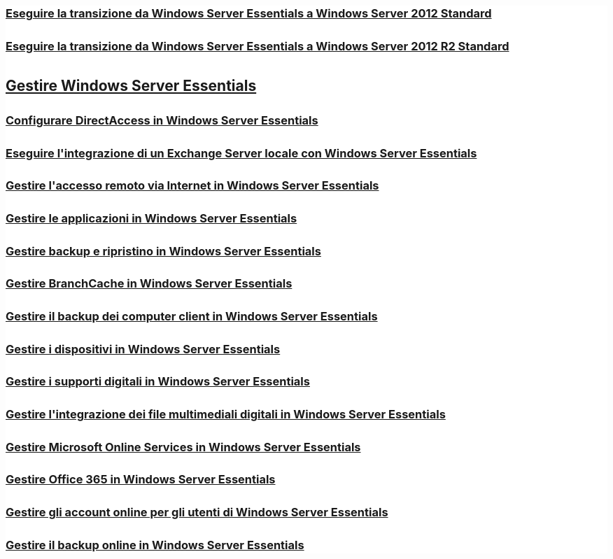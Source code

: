 ### [Eseguire la transizione da Windows Server Essentials a Windows Server 2012 Standard](migrate/Transition-from-Windows-Server-2012-Essentials-to-Windows-Server-2012-Standard.md)
### [Eseguire la transizione da Windows Server Essentials a Windows Server 2012 R2 Standard](migrate/Transition-from-Windows-Server-2012-R2-Essentials-to-Windows-Server-2012-R2-Standard.md)
## [Gestire Windows Server Essentials](manage/Manage-Windows-Server-Essentials.md)
### [Configurare DirectAccess in Windows Server Essentials](manage/Configure-DirectAccess-in-Windows-Server-Essentials.md)
### [Eseguire l'integrazione di un Exchange Server locale con Windows Server Essentials](manage/Integrate-an-On-Premises-Exchange-Server-with-Windows-Server-Essentials.md)
### [Gestire l'accesso remoto via Internet in Windows Server Essentials](manage/Manage-Anywhere-Access-in-Windows-Server-Essentials.md)
### [Gestire le applicazioni in Windows Server Essentials](manage/Manage-Applications-in-Windows-Server-Essentials.md)
### [Gestire backup e ripristino in Windows Server Essentials](manage/Manage-Backup-and-Restore-in-Windows-Server-Essentials.md)
### [Gestire BranchCache in Windows Server Essentials](manage/Manage-BranchCache-in-Windows-Server-Essentials.md)
### [Gestire il backup dei computer client in Windows Server Essentials](manage/Manage-Client-Computer-Backup-in-Windows-Server-Essentials.md)
### [Gestire i dispositivi in Windows Server Essentials](manage/Manage-Devices-in-Windows-Server-Essentials.md)
### [Gestire i supporti digitali in Windows Server Essentials](manage/Manage-Digital-Media-in-Windows-Server-Essentials.md)
### [Gestire l'integrazione dei file multimediali digitali in Windows Server Essentials](manage/Manage-Email-Service-Integration-in-Windows-Server-Essentials.md)
### [Gestire Microsoft Online Services in Windows Server Essentials](manage/Manage-Microsoft-Online-Services-in-Windows-Server-Essentials.md)
### [Gestire Office 365 in Windows Server Essentials](manage/Manage-Office-365-in-Windows-Server-Essentials.md)
### [Gestire gli account online per gli utenti di Windows Server Essentials](manage/Manage-Online-Accounts-for-users.md)
### [Gestire il backup online in Windows Server Essentials](manage/Manage-Online-Backup-in-Windows-Server-Essentials.md)
